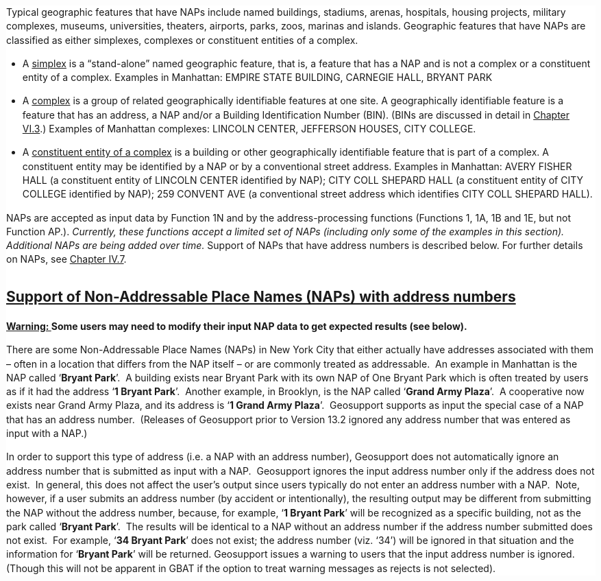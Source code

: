 Typical geographic features that have NAPs include named buildings, stadiums, arenas, hospitals, housing projects, military complexes, museums, universities, theaters, airports, parks, zoos, marinas and islands.  Geographic features that have NAPs are classified as either simplexes, complexes or constituent entities of a complex.

* A <u>simplex</u> is a “stand-alone” named geographic feature, that is, a feature that has a NAP and is not a complex or a constituent entity of a complex.  Examples in Manhattan: EMPIRE STATE BUILDING, CARNEGIE HALL, BRYANT PARK

* A <u>complex</u> is a group of related geographically identifiable features at one site.  A geographically identifiable feature is a feature that has an address, a NAP and/or a Building Identification Number (BIN).  (BINs are discussed in detail in [Chapter VI.3](../../chapterVI/section03).)  Examples of Manhattan complexes: LINCOLN CENTER, JEFFERSON HOUSES, CITY COLLEGE.

* A <u>constituent entity of a complex</u> is a building or other geographically identifiable feature that is part of a complex.  A constituent entity may be identified by a NAP or by a conventional street address.  Examples in Manhattan: AVERY FISHER HALL (a constituent entity of LINCOLN CENTER identified by NAP); CITY COLL SHEPARD HALL (a constituent entity of CITY COLLEGE identified by NAP); 259 CONVENT AVE (a conventional street address which identifies CITY COLL SHEPARD HALL).

NAPs are accepted as input data by Function 1N and by the address-processing functions (Functions 1, 1A, 1B and 1E, but not Function AP.). <i>Currently, these functions accept a limited set of NAPs (including only some of the examples in this section).  Additional NAPs are being added over time.</i> Support of NAPs that have address numbers is described below.  For further details on NAPs, see [Chapter IV.7](../../chapterIV/section07).

## <span id="chapterIII.6.5"><u>Support of Non-Addressable Place Names (NAPs) with address numbers</u></span>

<b><u>Warning: </b></u> <b>	Some users may need to modify their input NAP data to get expected results (see below).</b>

There are some Non-Addressable Place Names (NAPs) in New York City that either actually have addresses associated with them – often in a location that differs from the NAP itself  – or are commonly treated as addressable.  An example in Manhattan is the NAP called ‘<b>Bryant Park</b>’.  A building exists near Bryant Park with its own NAP of One Bryant Park which is often treated by users as if it had the address ‘<b>1 Bryant Park</b>’.  Another example, in Brooklyn, is the NAP called ‘<b>Grand Army Plaza</b>’.  A cooperative now exists near Grand Army Plaza, and its address is ‘<b>1 Grand Army Plaza</b>’.  Geosupport supports as input the special case of a NAP that has an address number.  (Releases of Geosupport prior to Version 13.2 ignored any address number that was entered as input with a NAP.)

In order to support this type of address (i.e. a NAP with an address number), Geosupport does not automatically ignore an address number that is submitted as input with a NAP.  Geosupport ignores the input address number only if the address does not exist.  In general, this does not affect the user’s output since users typically do not enter an address number with a NAP.  Note, however, if a user submits an address number (by accident or intentionally), the resulting output may be different from submitting the NAP without the address number, because, for example, ‘<b>1 Bryant Park</b>’ will be recognized as a specific building, not as the park called ‘<b>Bryant Park</b>’.  The results will be identical to a NAP without an address number if the address number submitted does not exist.  For example, ‘<b>34 Bryant Park</b>’ does not exist; the address number (viz. ‘34’) will be ignored in that situation and the information for ‘<b>Bryant Park</b>’ will be returned.  Geosupport issues a warning to users that the input address number is ignored.(Though this will not be apparent in GBAT if the option to treat warning messages as rejects is not selected).
